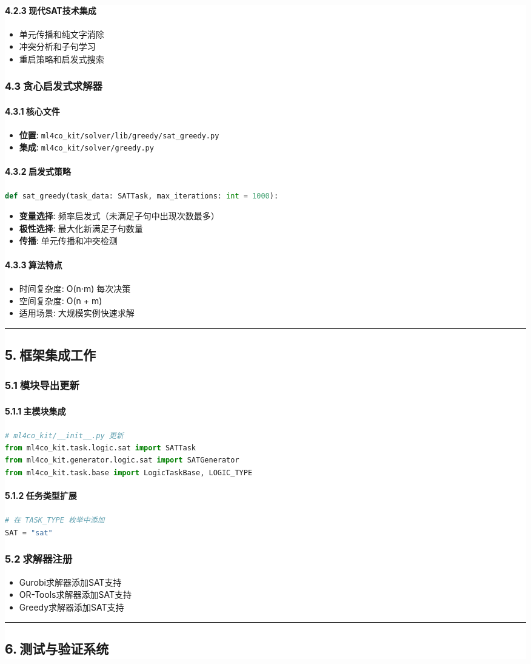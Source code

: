 #### 4.2.3 现代SAT技术集成
- 单元传播和纯文字消除
- 冲突分析和子句学习
- 重启策略和启发式搜索

### 4.3 贪心启发式求解器

#### 4.3.1 核心文件
- **位置**: `ml4co_kit/solver/lib/greedy/sat_greedy.py`
- **集成**: `ml4co_kit/solver/greedy.py`

#### 4.3.2 启发式策略
```python
def sat_greedy(task_data: SATTask, max_iterations: int = 1000):
```
- **变量选择**: 频率启发式（未满足子句中出现次数最多）
- **极性选择**: 最大化新满足子句数量
- **传播**: 单元传播和冲突检测

#### 4.3.3 算法特点
- 时间复杂度: O(n·m) 每次决策
- 空间复杂度: O(n + m)
- 适用场景: 大规模实例快速求解

---

## 5. 框架集成工作

### 5.1 模块导出更新

#### 5.1.1 主模块集成
```python
# ml4co_kit/__init__.py 更新
from ml4co_kit.task.logic.sat import SATTask
from ml4co_kit.generator.logic.sat import SATGenerator
from ml4co_kit.task.base import LogicTaskBase, LOGIC_TYPE
```

#### 5.1.2 任务类型扩展
```python
# 在 TASK_TYPE 枚举中添加
SAT = "sat"
```

### 5.2 求解器注册
- Gurobi求解器添加SAT支持
- OR-Tools求解器添加SAT支持  
- Greedy求解器添加SAT支持

---

## 6. 测试与验证系统
